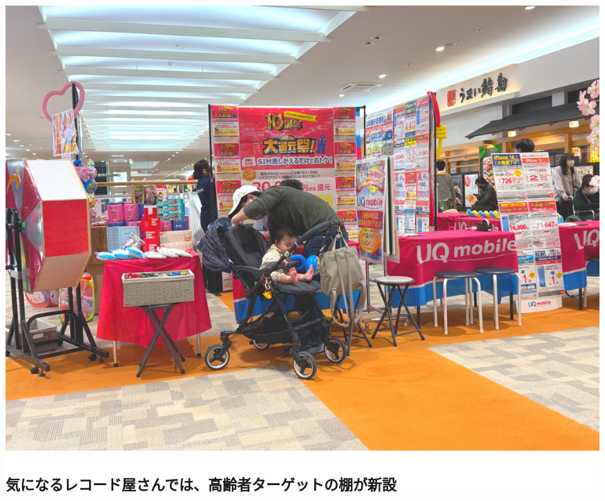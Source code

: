 <a href="20250323_011.JPG" target="_blank"><img src="20250323_011.JPG" alt="サンプル画像" width="900" /></a>
    
<h2><span class="yellow">気になるレコード屋さんでは、高齢者ターゲットの棚が新設</span></h2>